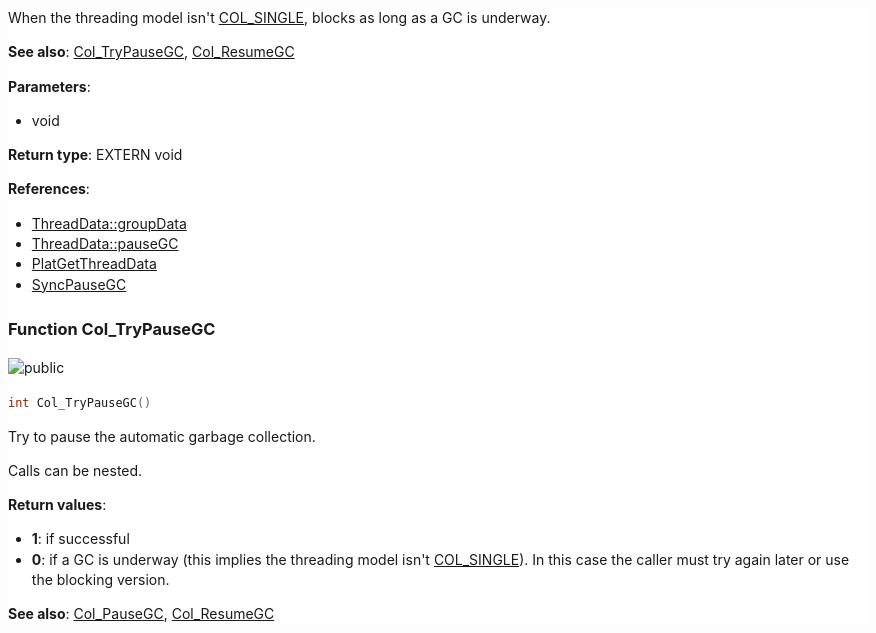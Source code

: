 

When the threading model isn't [COL\_SINGLE](colibri_8h.md#group__init_1gaaecbd3c0ddf9f5684b97db76e7338731), blocks as long as a GC is underway.








**See also**: [Col\_TryPauseGC](colibri_8h.md#group__gc_1ga54eefaa11ad5a79b8665fef5cc24c26f), [Col\_ResumeGC](colibri_8h.md#group__gc_1gaf7d4f0dd1996dde366af3f29e9bcc517)



**Parameters**:

* void

**Return type**: EXTERN void

**References**:

* [ThreadData::groupData](struct_thread_data.md#struct_thread_data_1aefbdf49c641476274db5326c60853022)
* [ThreadData::pauseGC](struct_thread_data.md#struct_thread_data_1a09349f3ddfda58e5a43c3c6962e88da7)
* [PlatGetThreadData](col_unix_platform_8h.md#group__arch__unix_1ga6964b3c4d4787a9defb7aae57825d92c)
* [SyncPauseGC](col_platform_8h.md#group__arch_1ga24722ffc116af10635061f365d59f877)

<a id="group__gc_1ga54eefaa11ad5a79b8665fef5cc24c26f"></a>
### Function Col\_TryPauseGC

![][public]

```cpp
int Col_TryPauseGC()
```

Try to pause the automatic garbage collection.

Calls can be nested.






**Return values**:

* **1**: if successful
* **0**: if a GC is underway (this implies the threading model isn't [COL\_SINGLE](colibri_8h.md#group__init_1gaaecbd3c0ddf9f5684b97db76e7338731)). In this case the caller must try again later or use the blocking version.




**See also**: [Col\_PauseGC](colibri_8h.md#group__gc_1gae703ee3215a4724ebed8e5a2824e7a7b), [Col\_ResumeGC](colibri_8h.md#group__gc_1gaf7d4f0dd1996dde366af3f29e9bcc517)




[public]: https://img.shields.io/badge/-public-brightgreen (public)
[C++]: https://img.shields.io/badge/language-C%2B%2B-blue (C++)
[private]: https://img.shields.io/badge/-private-red (private)
[Markdown]: https://img.shields.io/badge/language-Markdown-blue (Markdown)
[static]: https://img.shields.io/badge/-static-lightgrey (static)